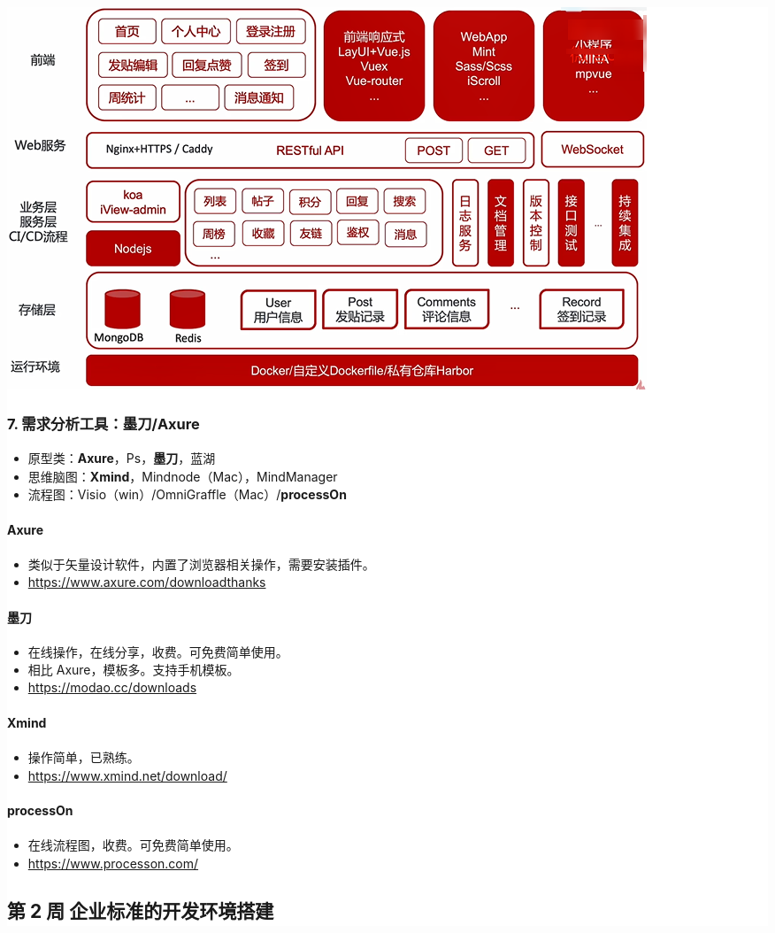![image-20210709220602114](大前端.assets/image-20210709220602114.png)

### 7. 需求分析工具：墨刀/Axure

- 原型类：**Axure**，Ps，**墨刀**，蓝湖
- 思维脑图：**Xmind**，Mindnode（Mac），MindManager
- 流程图：Visio（win）/OmniGraffle（Mac）/**processOn**

#### Axure

- 类似于矢量设计软件，内置了浏览器相关操作，需要安装插件。
- https://www.axure.com/downloadthanks

#### 墨刀

- 在线操作，在线分享，收费。可免费简单使用。
- 相比 Axure，模板多。支持手机模板。
- https://modao.cc/downloads

#### Xmind

- 操作简单，已熟练。
- https://www.xmind.net/download/

#### processOn

- 在线流程图，收费。可免费简单使用。
- https://www.processon.com/

## 第 2 周 企业标准的开发环境搭建
